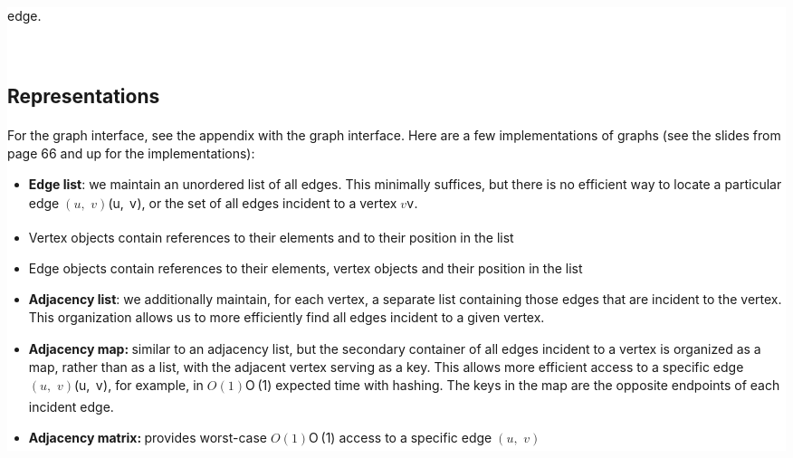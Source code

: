 edge</span></strong><span>.</span></p><br><h2>Representations</h2><p>For the graph interface, see the appendix with the graph interface. Here are a few implementations of graphs (see the slides from page 66 and up for the implementations):</p><ul><li><strong>Edge list</strong><span>: we maintain an unordered list of all edges. This minimally suffices, but there is no efficient way to locate a particular edge </span><span class="ql-formula" data-value="\left(u,\ v\right)">﻿<span contenteditable="false"><span class="katex"><span class="katex-mathml"><math><semantics><mrow><mo fence="true">(</mo><mi>u</mi><mo separator="true">,</mo><mtext>&nbsp;</mtext><mi>v</mi><mo fence="true">)</mo></mrow><annotation encoding="application/x-tex">\left(u,\ v\right)</annotation></semantics></math></span><span class="katex-html" aria-hidden="true"><span class="base"><span class="strut" style="height: 1em; vertical-align: -0.25em;"></span><span class="minner"><span class="mopen delimcenter" style="top: 0em;">(</span><span class="mord mathdefault">u</span><span class="mpunct">,</span><span class="mspace" style="margin-right: 0.16666666666666666em;"></span><span class="mspace">&nbsp;</span><span style="margin-right: 0.03588em;" class="mord mathdefault">v</span><span class="mclose delimcenter" style="top: 0em;">)</span></span></span></span></span></span>﻿</span>, or the set of all edges incident to a vertex <span class="ql-formula" data-value="v">﻿<span contenteditable="false"><span class="katex"><span class="katex-mathml"><math><semantics><mrow><mi>v</mi></mrow><annotation encoding="application/x-tex">v</annotation></semantics></math></span><span class="katex-html" aria-hidden="true"><span class="base"><span class="strut" style="height: 0.43056em; vertical-align: 0em;"></span><span style="margin-right: 0.03588em;" class="mord mathdefault">v</span></span></span></span></span>﻿</span>.</li></ul><ul><li class="ql-indent-1">Vertex objects contain references to their elements and to their position in the list</li></ul><ul><li class="ql-indent-1">Edge objects contain references to their elements, vertex objects and their position in the list</li></ul><ul><li><strong>Adjacency list</strong><span>: we additionally maintain, for each vertex, a separate list containing those edges that are incident to the vertex. This organization allows us to more efficiently find all edges incident to a given vertex.</span></li></ul><ul><li><strong>Adjacency map: </strong><span>similar to an adjacency list, but the secondary container of all edges incident to a vertex is organized as a map, rather than as a list, with the adjacent vertex serving as a key. This allows more efficient access to a specific edge </span><span class="ql-formula" data-value="\left(u,\ v\right)">﻿<span contenteditable="false"><span class="katex"><span class="katex-mathml"><math><semantics><mrow><mo fence="true">(</mo><mi>u</mi><mo separator="true">,</mo><mtext>&nbsp;</mtext><mi>v</mi><mo fence="true">)</mo></mrow><annotation encoding="application/x-tex">\left(u,\ v\right)</annotation></semantics></math></span><span class="katex-html" aria-hidden="true"><span class="base"><span class="strut" style="height: 1em; vertical-align: -0.25em;"></span><span class="minner"><span class="mopen delimcenter" style="top: 0em;">(</span><span class="mord mathdefault">u</span><span class="mpunct">,</span><span class="mspace" style="margin-right: 0.16666666666666666em;"></span><span class="mspace">&nbsp;</span><span style="margin-right: 0.03588em;" class="mord mathdefault">v</span><span class="mclose delimcenter" style="top: 0em;">)</span></span></span></span></span></span>﻿</span>, for example, in <span class="ql-formula" data-value="O\left(1\right)">﻿<span contenteditable="false"><span class="katex"><span class="katex-mathml"><math><semantics><mrow><mi>O</mi><mrow><mo fence="true">(</mo><mn>1</mn><mo fence="true">)</mo></mrow></mrow><annotation encoding="application/x-tex">O\left(1\right)</annotation></semantics></math></span><span class="katex-html" aria-hidden="true"><span class="base"><span class="strut" style="height: 1em; vertical-align: -0.25em;"></span><span style="margin-right: 0.02778em;" class="mord mathdefault">O</span><span class="mspace" style="margin-right: 0.16666666666666666em;"></span><span class="minner"><span class="mopen delimcenter" style="top: 0em;">(</span><span class="mord">1</span><span class="mclose delimcenter" style="top: 0em;">)</span></span></span></span></span></span>﻿</span> expected time with hashing. The keys in the map are the opposite endpoints of each incident edge.</li></ul><ul><li><strong>Adjacency matrix: </strong><span>provides worst-case </span><span class="ql-formula" data-value="O\left(1\right)">﻿<span contenteditable="false"><span class="katex"><span class="katex-mathml"><math><semantics><mrow><mi>O</mi><mrow><mo fence="true">(</mo><mn>1</mn><mo fence="true">)</mo></mrow></mrow><annotation encoding="application/x-tex">O\left(1\right)</annotation></semantics></math></span><span class="katex-html" aria-hidden="true"><span class="base"><span class="strut" style="height: 1em; vertical-align: -0.25em;"></span><span style="margin-right: 0.02778em;" class="mord mathdefault">O</span><span class="mspace" style="margin-right: 0.16666666666666666em;"></span><span class="minner"><span class="mopen delimcenter" style="top: 0em;">(</span><span class="mord">1</span><span class="mclose delimcenter" style="top: 0em;">)</span></span></span></span></span></span>﻿</span> access to a specific edge <span class="ql-formula" data-value="\left(u,\ v\right)">﻿<span contenteditable="false"><span class="katex"><span class="katex-mathml"><math><semantics><mrow><mo fence="true">(</mo><mi>u</mi><mo separator="true">,</mo><mtext>&nbsp;</mtext><mi>v</mi><mo fence="true">)</mo></mrow><annotation encoding="application/x-tex">\left(u,\